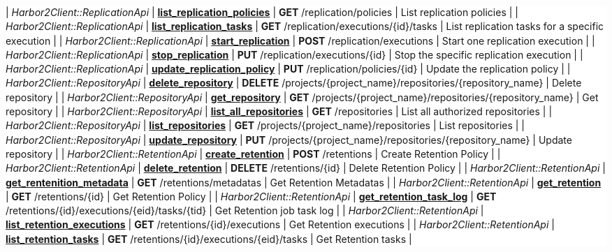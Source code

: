 | *Harbor2Client::ReplicationApi*        | [**list_replication_policies**](docs/ReplicationApi.md#list_replication_policies)                     | **GET** /replication/policies                                                                                          | List replication policies                                                   |
| *Harbor2Client::ReplicationApi*        | [**list_replication_tasks**](docs/ReplicationApi.md#list_replication_tasks)                           | **GET** /replication/executions/{id}/tasks                                                                             | List replication tasks for a specific execution                             |
| *Harbor2Client::ReplicationApi*        | [**start_replication**](docs/ReplicationApi.md#start_replication)                                     | **POST** /replication/executions                                                                                       | Start one replication execution                                             |
| *Harbor2Client::ReplicationApi*        | [**stop_replication**](docs/ReplicationApi.md#stop_replication)                                       | **PUT** /replication/executions/{id}                                                                                   | Stop the specific replication execution                                     |
| *Harbor2Client::ReplicationApi*        | [**update_replication_policy**](docs/ReplicationApi.md#update_replication_policy)                     | **PUT** /replication/policies/{id}                                                                                     | Update the replication policy                                               |
| *Harbor2Client::RepositoryApi*         | [**delete_repository**](docs/RepositoryApi.md#delete_repository)                                      | **DELETE** /projects/{project_name}/repositories/{repository_name}                                                     | Delete repository                                                           |
| *Harbor2Client::RepositoryApi*         | [**get_repository**](docs/RepositoryApi.md#get_repository)                                            | **GET** /projects/{project_name}/repositories/{repository_name}                                                        | Get repository                                                              |
| *Harbor2Client::RepositoryApi*         | [**list_all_repositories**](docs/RepositoryApi.md#list_all_repositories)                              | **GET** /repositories                                                                                                  | List all authorized repositories                                            |
| *Harbor2Client::RepositoryApi*         | [**list_repositories**](docs/RepositoryApi.md#list_repositories)                                      | **GET** /projects/{project_name}/repositories                                                                          | List repositories                                                           |
| *Harbor2Client::RepositoryApi*         | [**update_repository**](docs/RepositoryApi.md#update_repository)                                      | **PUT** /projects/{project_name}/repositories/{repository_name}                                                        | Update repository                                                           |
| *Harbor2Client::RetentionApi*          | [**create_retention**](docs/RetentionApi.md#create_retention)                                         | **POST** /retentions                                                                                                   | Create Retention Policy                                                     |
| *Harbor2Client::RetentionApi*          | [**delete_retention**](docs/RetentionApi.md#delete_retention)                                         | **DELETE** /retentions/{id}                                                                                            | Delete Retention Policy                                                     |
| *Harbor2Client::RetentionApi*          | [**get_rentenition_metadata**](docs/RetentionApi.md#get_rentenition_metadata)                         | **GET** /retentions/metadatas                                                                                          | Get Retention Metadatas                                                     |
| *Harbor2Client::RetentionApi*          | [**get_retention**](docs/RetentionApi.md#get_retention)                                               | **GET** /retentions/{id}                                                                                               | Get Retention Policy                                                        |
| *Harbor2Client::RetentionApi*          | [**get_retention_task_log**](docs/RetentionApi.md#get_retention_task_log)                             | **GET** /retentions/{id}/executions/{eid}/tasks/{tid}                                                                  | Get Retention job task log                                                  |
| *Harbor2Client::RetentionApi*          | [**list_retention_executions**](docs/RetentionApi.md#list_retention_executions)                       | **GET** /retentions/{id}/executions                                                                                    | Get Retention executions                                                    |
| *Harbor2Client::RetentionApi*          | [**list_retention_tasks**](docs/RetentionApi.md#list_retention_tasks)                                 | **GET** /retentions/{id}/executions/{eid}/tasks                                                                        | Get Retention tasks                                                         |